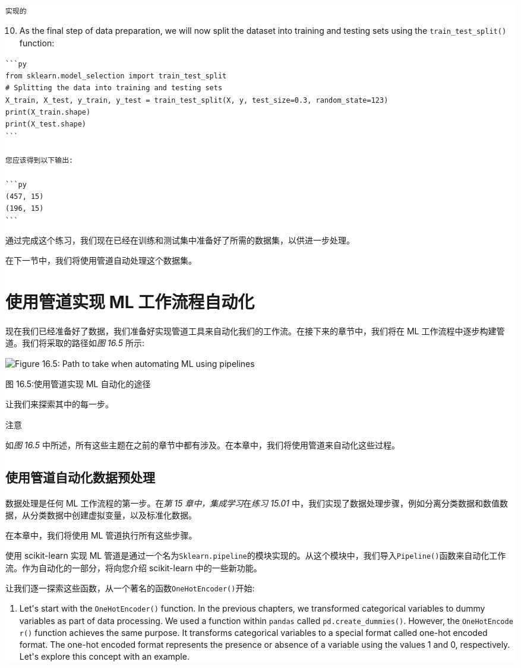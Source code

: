     实现的
10.  As the final step of data preparation, we will now split the dataset into training and testing sets using the `train_test_split()` function:

    ```py
    from sklearn.model_selection import train_test_split
    # Splitting the data into training and testing sets
    X_train, X_test, y_train, y_test = train_test_split(X, y, test_size=0.3, random_state=123)
    print(X_train.shape)
    print(X_test.shape)
    ```

    您应该得到以下输出:

    ```py
    (457, 15)
    (196, 15)
    ```

通过完成这个练习，我们现在已经在训练和测试集中准备好了所需的数据集，以供进一步处理。

在下一节中，我们将使用管道自动处理这个数据集。

# 使用管道实现 ML 工作流程自动化

现在我们已经准备好了数据，我们准备好实现管道工具来自动化我们的工作流。在接下来的章节中，我们将在 ML 工作流程中逐步构建管道。我们将采取的路径如*图 16.5* 所示:

![Figure 16.5: Path to take when automating ML using pipelines
](img/B15019_16_05.jpg)

图 16.5:使用管道实现 ML 自动化的途径

让我们来探索其中的每一步。

注意

如*图 16.5* 中所述，所有这些主题在之前的章节中都有涉及。在本章中，我们将使用管道来自动化这些过程。

## 使用管道自动化数据预处理

数据处理是任何 ML 工作流程的第一步。在*第 15 章中，集成学习*在*练习 15.01* 中，我们实现了数据处理步骤，例如分离分类数据和数值数据，从分类数据中创建虚拟变量，以及标准化数据。

在本章中，我们将使用 ML 管道执行所有这些步骤。

使用 scikit-learn 实现 ML 管道是通过一个名为`Sklearn.pipeline`的模块实现的。从这个模块中，我们导入`Pipeline()`函数来自动化工作流。作为自动化的一部分，将向您介绍 scikit-learn 中的一些新功能。

让我们逐一探索这些函数，从一个著名的函数`OneHotEncoder()`开始:

1.  Let's start with the `OneHotEncoder()` function. In the previous chapters, we transformed categorical variables to dummy variables as part of data processing. We used a function within `pandas` called `pd.create_dummies()`. However, the `OneHotEncoder()` function achieves the same purpose. It transforms categorical variables to a special format called one-hot encoded format. The one-hot encoded format represents the presence or absence of a variable using the values 1 and 0, respectively. Let's explore this concept with an example.
